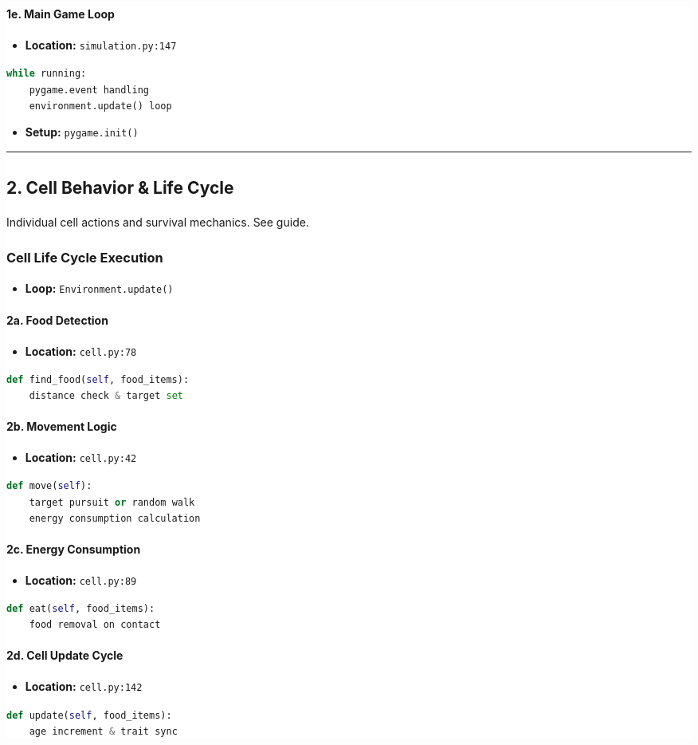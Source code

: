#### 1e. Main Game Loop

* **Location:** `simulation.py:147`

```python
while running:
    pygame.event handling
    environment.update() loop
```

* **Setup:** `pygame.init()`

---

## 2. Cell Behavior & Life Cycle

Individual cell actions and survival mechanics. See guide.

### Cell Life Cycle Execution

* **Loop:** `Environment.update()`

#### 2a. Food Detection

* **Location:** `cell.py:78`

```python
def find_food(self, food_items):
    distance check & target set
```

#### 2b. Movement Logic

* **Location:** `cell.py:42`

```python
def move(self):
    target pursuit or random walk
    energy consumption calculation
```

#### 2c. Energy Consumption

* **Location:** `cell.py:89`

```python
def eat(self, food_items):
    food removal on contact
```

#### 2d. Cell Update Cycle

* **Location:** `cell.py:142`

```python
def update(self, food_items):
    age increment & trait sync
```
